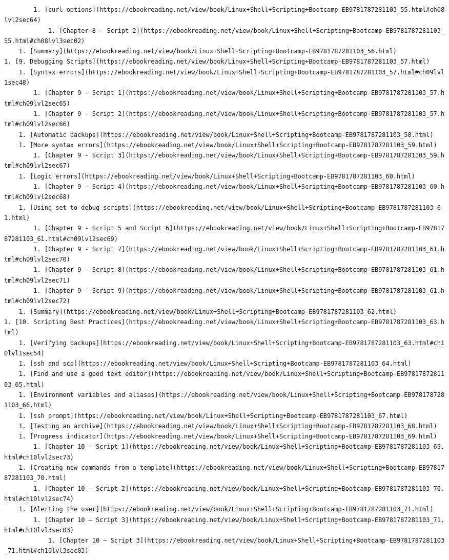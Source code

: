             1. [curl options](https://ebookreading.net/view/book/Linux+Shell+Scripting+Bootcamp-EB9781787281103_55.html#ch08lvl2sec64)
                1. [Chapter 8 - Script 2](https://ebookreading.net/view/book/Linux+Shell+Scripting+Bootcamp-EB9781787281103_55.html#ch08lvl3sec02)
        1. [Summary](https://ebookreading.net/view/book/Linux+Shell+Scripting+Bootcamp-EB9781787281103_56.html)
    1. [9. Debugging Scripts](https://ebookreading.net/view/book/Linux+Shell+Scripting+Bootcamp-EB9781787281103_57.html)
        1. [Syntax errors](https://ebookreading.net/view/book/Linux+Shell+Scripting+Bootcamp-EB9781787281103_57.html#ch09lvl1sec48)
            1. [Chapter 9 - Script 1](https://ebookreading.net/view/book/Linux+Shell+Scripting+Bootcamp-EB9781787281103_57.html#ch09lvl2sec65)
            1. [Chapter 9 - Script 2](https://ebookreading.net/view/book/Linux+Shell+Scripting+Bootcamp-EB9781787281103_57.html#ch09lvl2sec66)
        1. [Automatic backups](https://ebookreading.net/view/book/Linux+Shell+Scripting+Bootcamp-EB9781787281103_58.html)
        1. [More syntax errors](https://ebookreading.net/view/book/Linux+Shell+Scripting+Bootcamp-EB9781787281103_59.html)
            1. [Chapter 9 - Script 3](https://ebookreading.net/view/book/Linux+Shell+Scripting+Bootcamp-EB9781787281103_59.html#ch09lvl2sec67)
        1. [Logic errors](https://ebookreading.net/view/book/Linux+Shell+Scripting+Bootcamp-EB9781787281103_60.html)
            1. [Chapter 9 - Script 4](https://ebookreading.net/view/book/Linux+Shell+Scripting+Bootcamp-EB9781787281103_60.html#ch09lvl2sec68)
        1. [Using set to debug scripts](https://ebookreading.net/view/book/Linux+Shell+Scripting+Bootcamp-EB9781787281103_61.html)
            1. [Chapter 9 - Script 5 and Script 6](https://ebookreading.net/view/book/Linux+Shell+Scripting+Bootcamp-EB9781787281103_61.html#ch09lvl2sec69)
            1. [Chapter 9 - Script 7](https://ebookreading.net/view/book/Linux+Shell+Scripting+Bootcamp-EB9781787281103_61.html#ch09lvl2sec70)
            1. [Chapter 9 - Script 8](https://ebookreading.net/view/book/Linux+Shell+Scripting+Bootcamp-EB9781787281103_61.html#ch09lvl2sec71)
            1. [Chapter 9 - Script 9](https://ebookreading.net/view/book/Linux+Shell+Scripting+Bootcamp-EB9781787281103_61.html#ch09lvl2sec72)
        1. [Summary](https://ebookreading.net/view/book/Linux+Shell+Scripting+Bootcamp-EB9781787281103_62.html)
    1. [10. Scripting Best Practices](https://ebookreading.net/view/book/Linux+Shell+Scripting+Bootcamp-EB9781787281103_63.html)
        1. [Verifying backups](https://ebookreading.net/view/book/Linux+Shell+Scripting+Bootcamp-EB9781787281103_63.html#ch10lvl1sec54)
        1. [ssh and scp](https://ebookreading.net/view/book/Linux+Shell+Scripting+Bootcamp-EB9781787281103_64.html)
        1. [Find and use a good text editor](https://ebookreading.net/view/book/Linux+Shell+Scripting+Bootcamp-EB9781787281103_65.html)
        1. [Environment variables and aliases](https://ebookreading.net/view/book/Linux+Shell+Scripting+Bootcamp-EB9781787281103_66.html)
        1. [ssh prompt](https://ebookreading.net/view/book/Linux+Shell+Scripting+Bootcamp-EB9781787281103_67.html)
        1. [Testing an archive](https://ebookreading.net/view/book/Linux+Shell+Scripting+Bootcamp-EB9781787281103_68.html)
        1. [Progress indicator](https://ebookreading.net/view/book/Linux+Shell+Scripting+Bootcamp-EB9781787281103_69.html)
            1. [Chapter 10 - Script 1](https://ebookreading.net/view/book/Linux+Shell+Scripting+Bootcamp-EB9781787281103_69.html#ch10lvl2sec73)
        1. [Creating new commands from a template](https://ebookreading.net/view/book/Linux+Shell+Scripting+Bootcamp-EB9781787281103_70.html)
            1. [Chapter 10 – Script 2](https://ebookreading.net/view/book/Linux+Shell+Scripting+Bootcamp-EB9781787281103_70.html#ch10lvl2sec74)
        1. [Alerting the user](https://ebookreading.net/view/book/Linux+Shell+Scripting+Bootcamp-EB9781787281103_71.html)
            1. [Chapter 10 – Script 3](https://ebookreading.net/view/book/Linux+Shell+Scripting+Bootcamp-EB9781787281103_71.html#ch10lvl3sec03)
                1. [Chapter 10 – Script 3](https://ebookreading.net/view/book/Linux+Shell+Scripting+Bootcamp-EB9781787281103_71.html#ch10lvl3sec03)